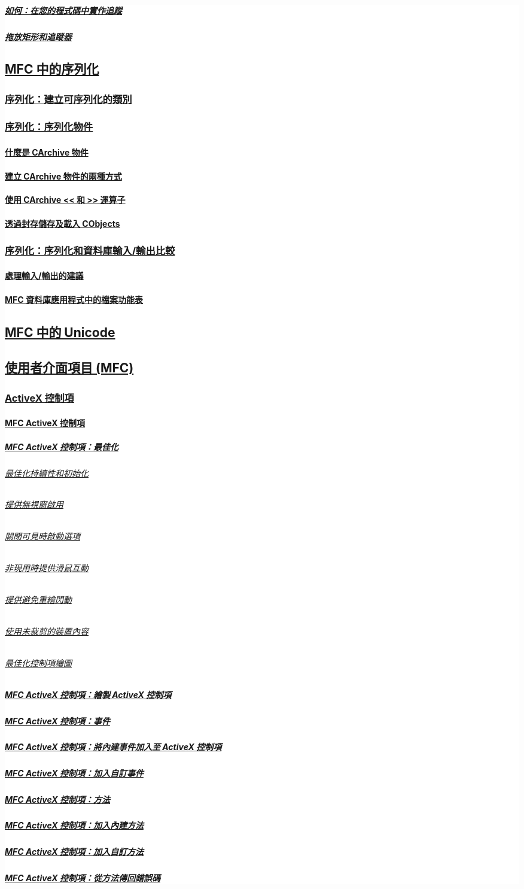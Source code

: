 ##### [如何：在您的程式碼中實作追蹤](how-to-implement-tracking-in-your-code.md)
##### [拖放矩形和追蹤器](rubber-banding-and-trackers.md)
## [MFC 中的序列化](serialization-in-mfc.md)
### [序列化：建立可序列化的類別](serialization-making-a-serializable-class.md)
### [序列化：序列化物件](serialization-serializing-an-object.md)
#### [什麼是 CArchive 物件](what-is-a-carchive-object.md)
#### [建立 CArchive 物件的兩種方式](two-ways-to-create-a-carchive-object.md)
#### [使用 CArchive << 和 >> 運算子](using-the-carchive-output-and-input-operators.md)
#### [透過封存儲存及載入 CObjects](storing-and-loading-cobjects-via-an-archive.md)
### [序列化：序列化和資料庫輸入/輸出比較](serialization-serialization-vs-database-input-output.md)
#### [處理輸入/輸出的建議](recommendations-for-handling-input-output.md)
#### [MFC 資料庫應用程式中的檔案功能表](file-menu-in-an-mfc-database-application.md)
## [MFC 中的 Unicode](unicode-in-mfc.md)
## [使用者介面項目 (MFC)](user-interface-elements-mfc.md)
### [ActiveX 控制項](activex-controls.md)
#### [MFC ActiveX 控制項](mfc-activex-controls.md)
##### [MFC ActiveX 控制項：最佳化](mfc-activex-controls-optimization.md)
###### [最佳化持續性和初始化](optimizing-persistence-and-initialization.md)
###### [提供無視窗啟用](providing-windowless-activation.md)
###### [關閉可見時啟動選項](turning-off-the-activate-when-visible-option.md)
###### [非現用時提供滑鼠互動](providing-mouse-interaction-while-inactive.md)
###### [提供避免重繪閃動](providing-flicker-free-activation.md)
###### [使用未裁剪的裝置內容](using-an-unclipped-device-context.md)
###### [最佳化控制項繪圖](optimizing-control-drawing.md)
##### [MFC ActiveX 控制項：繪製 ActiveX 控制項](mfc-activex-controls-painting-an-activex-control.md)
##### [MFC ActiveX 控制項：事件](mfc-activex-controls-events.md)
##### [MFC ActiveX 控制項：將內建事件加入至 ActiveX 控制項](mfc-activex-controls-adding-stock-events-to-an-activex-control.md)
##### [MFC ActiveX 控制項：加入自訂事件](mfc-activex-controls-adding-custom-events.md)
##### [MFC ActiveX 控制項：方法](mfc-activex-controls-methods.md)
##### [MFC ActiveX 控制項：加入內建方法](mfc-activex-controls-adding-stock-methods.md)
##### [MFC ActiveX 控制項：加入自訂方法](mfc-activex-controls-adding-custom-methods.md)
##### [MFC ActiveX 控制項：從方法傳回錯誤碼](mfc-activex-controls-returning-error-codes-from-a-method.md)